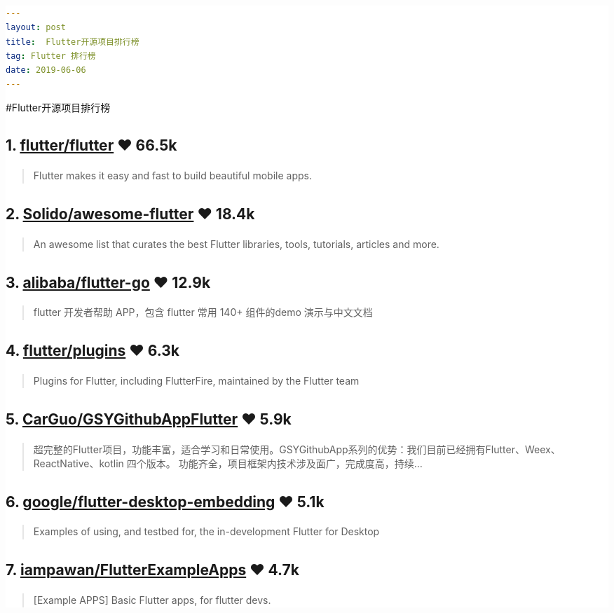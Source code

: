 ```yaml
---
layout: post
title:  Flutter开源项目排行榜
tag: Flutter 排行榜
date: 2019-06-06
---
```


#Flutter开源项目排行榜

## 1. [flutter/flutter](http://github.com/flutter/flutter)  ♥️ 66.5k
         
> Flutter makes it easy and fast to build beautiful mobile apps.
       

## 2. [Solido/awesome-flutter](http://github.com/Solido/awesome-flutter)  ♥️ 18.4k
         
> An awesome list that curates the best Flutter libraries, tools, tutorials, articles and more.
       

## 3. [alibaba/flutter-go](http://github.com/alibaba/flutter-go)  ♥️ 12.9k
         
> flutter 开发者帮助 APP，包含 flutter 常用 140+ 组件的demo 演示与中文文档
       

## 4. [flutter/plugins](http://github.com/flutter/plugins)  ♥️ 6.3k
         
> Plugins for Flutter, including FlutterFire, maintained by the Flutter team
       

## 5. [CarGuo/GSYGithubAppFlutter](http://github.com/CarGuo/GSYGithubAppFlutter)  ♥️ 5.9k
         
> 超完整的Flutter项目，功能丰富，适合学习和日常使用。GSYGithubApp系列的优势：我们目前已经拥有Flutter、Weex、ReactNative、kotlin 四个版本。 功能齐全，项目框架内技术涉及面广，完成度高，持续…
       

## 6. [google/flutter-desktop-embedding](http://github.com/google/flutter-desktop-embedding)  ♥️ 5.1k
         
> Examples of using, and testbed for, the in-development Flutter for Desktop
       

## 7. [iampawan/FlutterExampleApps](http://github.com/iampawan/FlutterExampleApps)  ♥️ 4.7k
         
> [Example APPS] Basic Flutter apps, for flutter devs.
       